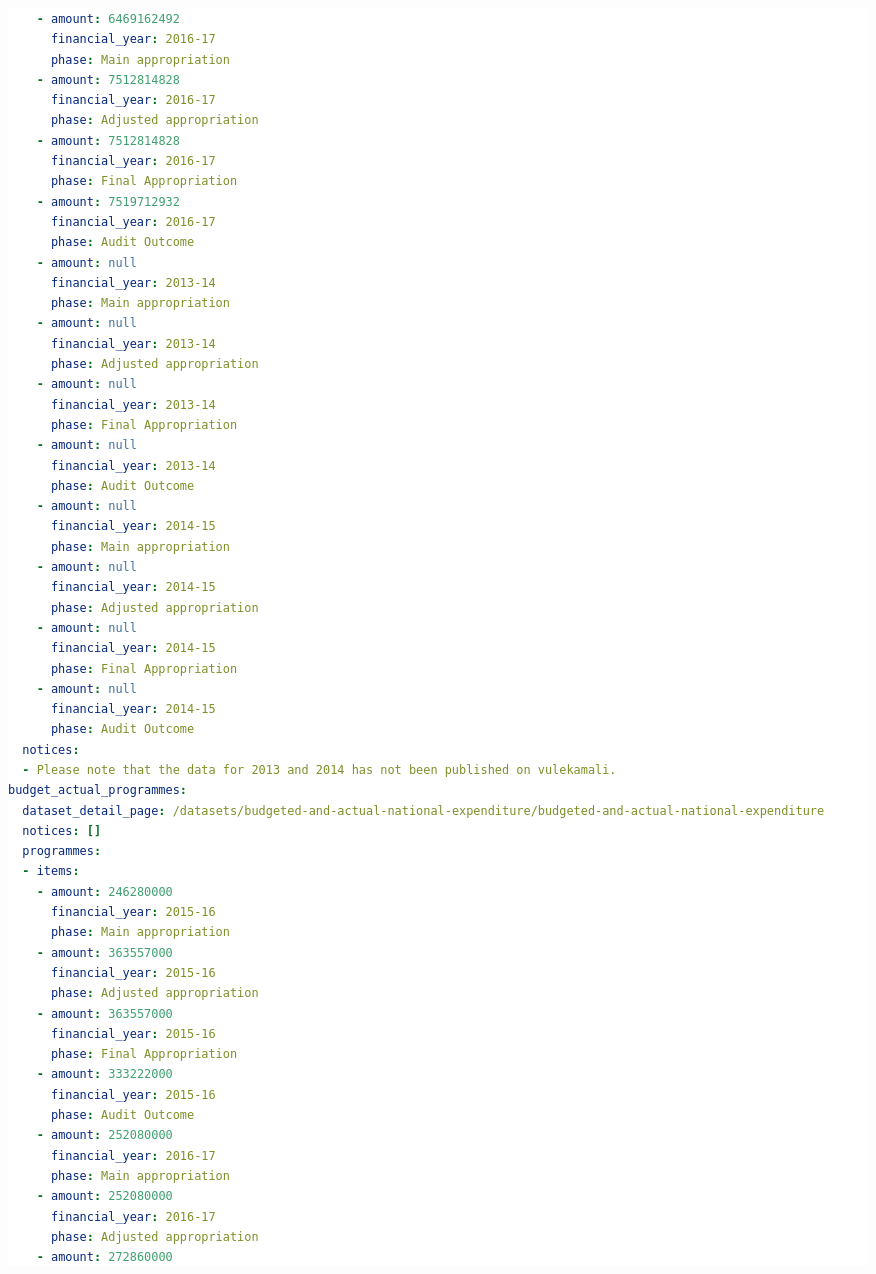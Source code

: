```yaml
    - amount: 6469162492
      financial_year: 2016-17
      phase: Main appropriation
    - amount: 7512814828
      financial_year: 2016-17
      phase: Adjusted appropriation
    - amount: 7512814828
      financial_year: 2016-17
      phase: Final Appropriation
    - amount: 7519712932
      financial_year: 2016-17
      phase: Audit Outcome
    - amount: null
      financial_year: 2013-14
      phase: Main appropriation
    - amount: null
      financial_year: 2013-14
      phase: Adjusted appropriation
    - amount: null
      financial_year: 2013-14
      phase: Final Appropriation
    - amount: null
      financial_year: 2013-14
      phase: Audit Outcome
    - amount: null
      financial_year: 2014-15
      phase: Main appropriation
    - amount: null
      financial_year: 2014-15
      phase: Adjusted appropriation
    - amount: null
      financial_year: 2014-15
      phase: Final Appropriation
    - amount: null
      financial_year: 2014-15
      phase: Audit Outcome
  notices:
  - Please note that the data for 2013 and 2014 has not been published on vulekamali.
budget_actual_programmes:
  dataset_detail_page: /datasets/budgeted-and-actual-national-expenditure/budgeted-and-actual-national-expenditure
  notices: []
  programmes:
  - items:
    - amount: 246280000
      financial_year: 2015-16
      phase: Main appropriation
    - amount: 363557000
      financial_year: 2015-16
      phase: Adjusted appropriation
    - amount: 363557000
      financial_year: 2015-16
      phase: Final Appropriation
    - amount: 333222000
      financial_year: 2015-16
      phase: Audit Outcome
    - amount: 252080000
      financial_year: 2016-17
      phase: Main appropriation
    - amount: 252080000
      financial_year: 2016-17
      phase: Adjusted appropriation
    - amount: 272860000
```